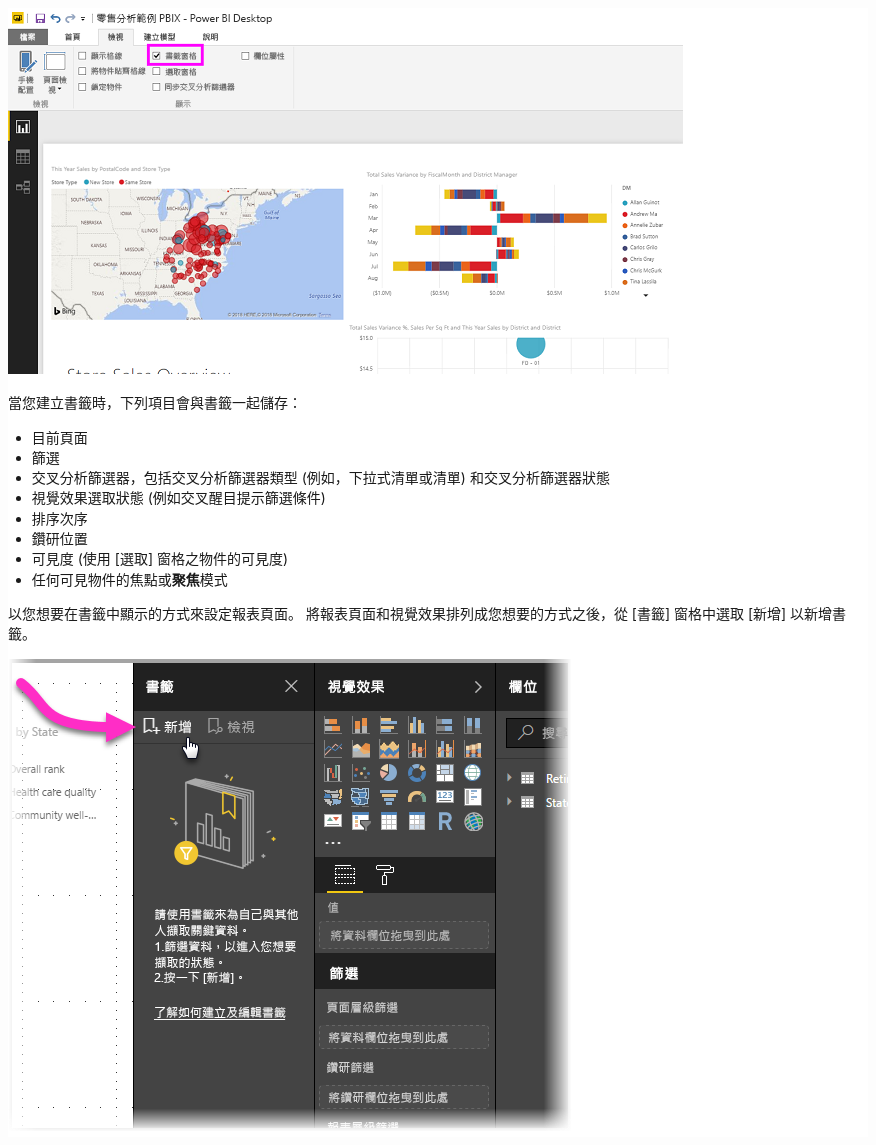 ![在 [檢視] 功能區中開啟並顯示 [書籤窗格]。](media/desktop-bookmarks/bookmarks_03.png)

當您建立書籤時，下列項目會與書籤一起儲存：

* 目前頁面
* 篩選
* 交叉分析篩選器，包括交叉分析篩選器類型 (例如，下拉式清單或清單) 和交叉分析篩選器狀態
* 視覺效果選取狀態 (例如交叉醒目提示篩選條件)
* 排序次序
* 鑽研位置
* 可見度 (使用 [選取]  窗格之物件的可見度)
* 任何可見物件的焦點或**聚焦**模式

以您想要在書籤中顯示的方式來設定報表頁面。 將報表頁面和視覺效果排列成您想要的方式之後，從 [書籤]  窗格中選取 [新增]  以新增書籤。 

![新增書籤](media/desktop-bookmarks/bookmarks_04.png)
